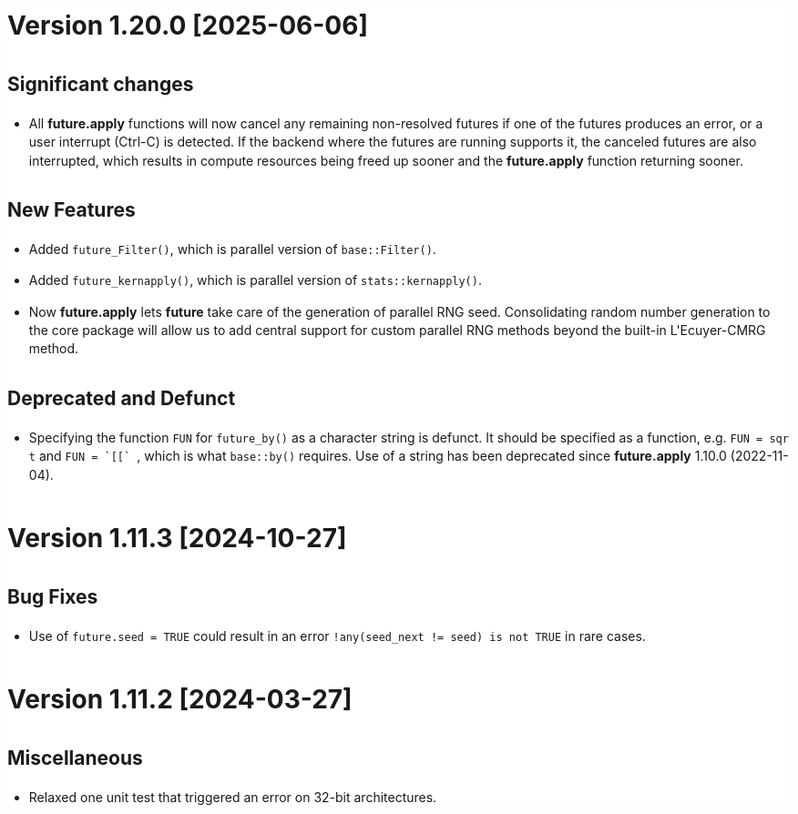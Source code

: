 # Version 1.20.0 [2025-06-06]

## Significant changes

 * All **future.apply** functions will now cancel any remaining
   non-resolved futures if one of the futures produces an error, or a
   user interrupt (Ctrl-C) is detected. If the backend where the
   futures are running supports it, the canceled futures are also
   interrupted, which results in compute resources being freed up
   sooner and the **future.apply** function returning sooner.

## New Features

 * Added `future_Filter()`, which is parallel version of
   `base::Filter()`.

 * Added `future_kernapply()`, which is parallel version of
   `stats::kernapply()`.

 * Now **future.apply** lets **future** take care of the generation of
   parallel RNG seed. Consolidating random number generation to the
   core package will allow us to add central support for custom
   parallel RNG methods beyond the built-in L'Ecuyer-CMRG method.

## Deprecated and Defunct

 * Specifying the function `FUN` for `future_by()` as a character
   string is defunct. It should be specified as a function, e.g. `FUN
   = sqrt` and ``FUN = `[[` ``, which is what `base::by()`
   requires. Use of a string has been deprecated since
   **future.apply** 1.10.0 (2022-11-04).


# Version 1.11.3 [2024-10-27]

## Bug Fixes

 * Use of `future.seed = TRUE` could result in an error
   `!any(seed_next != seed) is not TRUE` in rare cases.


# Version 1.11.2 [2024-03-27]

## Miscellaneous

 * Relaxed one unit test that triggered an error on 32-bit
   architectures.
